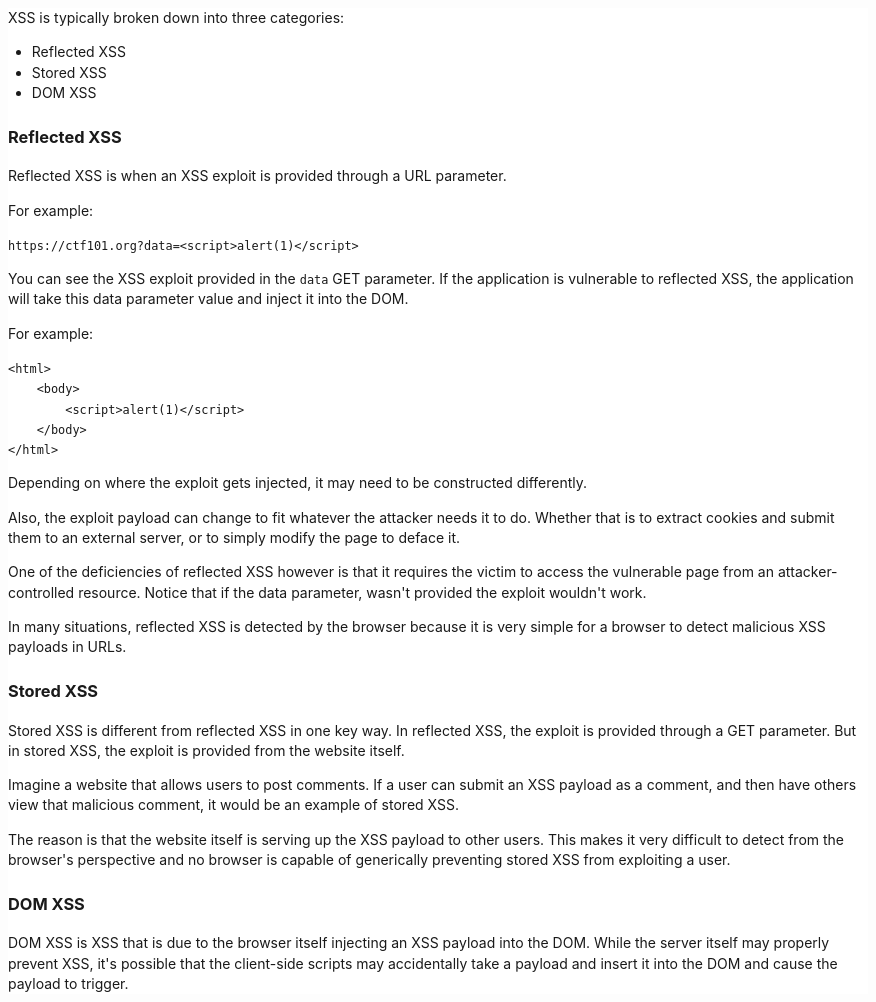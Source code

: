 XSS is typically broken down into three categories:

- Reflected XSS
- Stored XSS
- DOM XSS

### Reflected XSS

Reflected XSS is when an XSS exploit is provided through a URL parameter.

For example:

```
https://ctf101.org?data=<script>alert(1)</script>
```

You can see the XSS exploit provided in the `data` GET parameter. If the application is vulnerable to reflected XSS, the application will take this data parameter value and inject it into the DOM.

For example:

```
<html>
    <body>
        <script>alert(1)</script>
    </body>
</html>
```

Depending on where the exploit gets injected, it may need to be constructed differently.

Also, the exploit payload can change to fit whatever the attacker needs it to do. Whether that is to extract cookies and submit them to an external server, or to simply modify the page to deface it.

One of the deficiencies of reflected XSS however is that it requires the victim to access the vulnerable page from an attacker-controlled resource. Notice that if the data parameter, wasn't provided the exploit wouldn't work.

In many situations, reflected XSS is detected by the browser because it is very simple for a browser to detect malicious XSS payloads in URLs.

### Stored XSS

Stored XSS is different from reflected XSS in one key way. In reflected XSS, the exploit is provided through a GET parameter. But in stored XSS, the exploit is provided from the website itself.

Imagine a website that allows users to post comments. If a user can submit an XSS payload as a comment, and then have others view that malicious comment, it would be an example of stored XSS.

The reason is that the website itself is serving up the XSS payload to other users. This makes it very difficult to detect from the browser's perspective and no browser is capable of generically preventing stored XSS from exploiting a user.

### DOM XSS

DOM XSS is XSS that is due to the browser itself injecting an XSS payload into the DOM. While the server itself may properly prevent XSS, it's possible that the client-side scripts may accidentally take a payload and insert it into the DOM and cause the payload to trigger.
